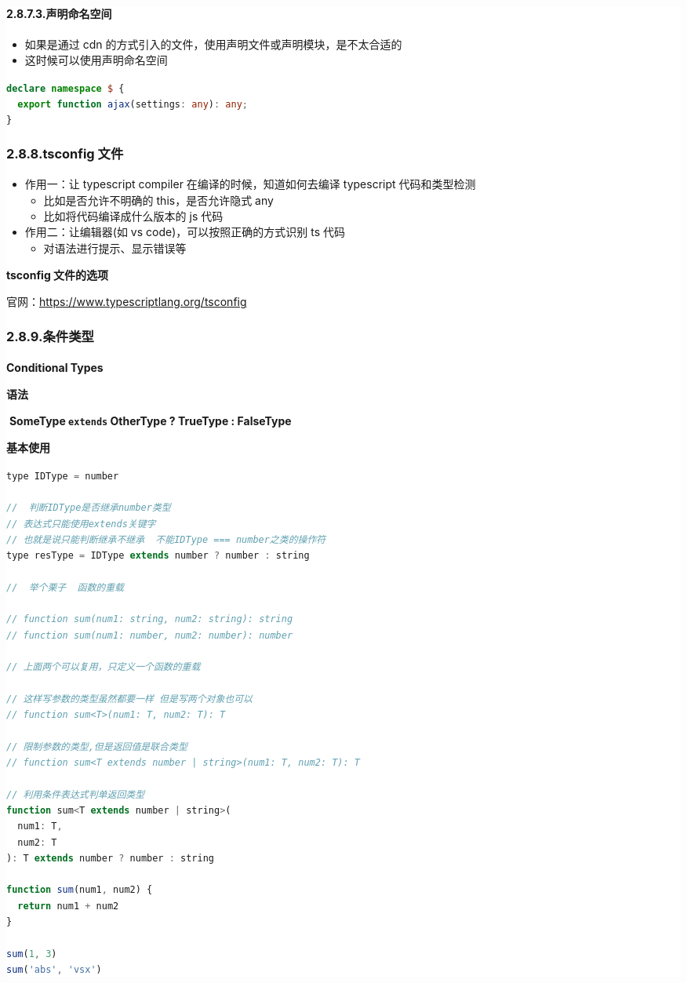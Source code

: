 #### 2.8.7.3.声明命名空间

- 如果是通过 cdn 的方式引入的文件，使用声明文件或声明模块，是不太合适的
- 这时候可以使用声明命名空间

```typescript
declare namespace $ {
  export function ajax(settings: any): any;
}
```

### 2.8.8.tsconfig 文件

- 作用一：让 typescript compiler 在编译的时候，知道如何去编译 typescript 代码和类型检测
  - 比如是否允许不明确的 this，是否允许隐式 any
  - 比如将代码编译成什么版本的 js 代码
- 作用二：让编辑器(如 vs code)，可以按照正确的方式识别 ts 代码
  - 对语法进行提示、显示错误等

**tsconfig 文件的选项**

官网：https://www.typescriptlang.org/tsconfig

### 2.8.9.条件类型

**Conditional Types**

**语法**

​ **SomeType `extends` OtherType ? TrueType : FalseType**

**基本使用**

```javascript
type IDType = number

//  判断IDType是否继承number类型
// 表达式只能使用extends关键字
// 也就是说只能判断继承不继承  不能IDType === number之类的操作符
type resType = IDType extends number ? number : string

//  举个栗子  函数的重载

// function sum(num1: string, num2: string): string
// function sum(num1: number, num2: number): number

// 上面两个可以复用，只定义一个函数的重载

// 这样写参数的类型虽然都要一样 但是写两个对象也可以
// function sum<T>(num1: T, num2: T): T

// 限制参数的类型,但是返回值是联合类型
// function sum<T extends number | string>(num1: T, num2: T): T

// 利用条件表达式判单返回类型
function sum<T extends number | string>(
  num1: T,
  num2: T
): T extends number ? number : string

function sum(num1, num2) {
  return num1 + num2
}

sum(1, 3)
sum('abs', 'vsx')
```
